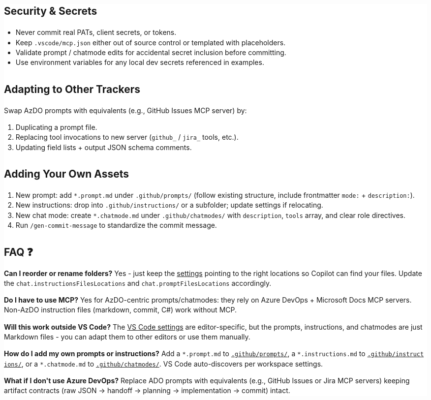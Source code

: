 ## Security & Secrets

* Never commit real PATs, client secrets, or tokens.
* Keep `.vscode/mcp.json` either out of source control or templated with placeholders.
* Validate prompt / chatmode edits for accidental secret inclusion before committing.
* Use environment variables for any local dev secrets referenced in examples.

## Adapting to Other Trackers

Swap AzDO prompts with equivalents (e.g., GitHub Issues MCP server) by:

1. Duplicating a prompt file.
2. Replacing tool invocations to new server (`github_` / `jira_` tools, etc.).
3. Updating field lists + output JSON schema comments.

## Adding Your Own Assets

1. New prompt: add `*.prompt.md` under `.github/prompts/` (follow existing structure, include frontmatter `mode:` + `description:`).
2. New instructions: drop into `.github/instructions/` or a subfolder; update settings if relocating.
3. New chat mode: create `*.chatmode.md` under `.github/chatmodes/` with `description`, `tools` array, and clear role directives.
4. Run `/gen-commit-message` to standardize the commit message.

## FAQ ❓

**Can I reorder or rename folders?**
Yes - just keep the [settings](./.vscode/settings.json) pointing to the right locations so Copilot can find your files. Update the `chat.instructionsFilesLocations` and `chat.promptFilesLocations` accordingly.

**Do I have to use MCP?**
Yes for AzDO-centric prompts/chatmodes: they rely on Azure DevOps + Microsoft Docs MCP servers. Non-AzDO instruction files (markdown, commit, C#) work without MCP.

**Will this work outside VS Code?**
The [VS Code settings](./.vscode/settings.json) are editor-specific, but the prompts, instructions, and chatmodes are just Markdown files - you can adapt them to other editors or use them manually.

**How do I add my own prompts or instructions?**
Add a `*.prompt.md` to [`.github/prompts/`](./.github/prompts/), a `*.instructions.md` to [`.github/instructions/`](./.github/instructions/), or a `*.chatmode.md` to [`.github/chatmodes/`](./.github/chatmodes/). VS Code auto-discovers per workspace settings.

**What if I don't use Azure DevOps?**
Replace ADO prompts with equivalents (e.g., GitHub Issues or Jira MCP servers) keeping artifact contracts (raw JSON → handoff → planning → implementation → commit) intact.
